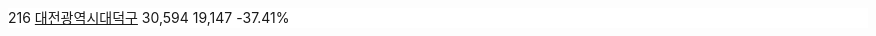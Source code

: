  <tr class="item">
    <td>216</td>
    <td><a href="/apt/대전광역시대덕구">대전광역시대덕구</a></td>
    <td>30,594</td>
    <td>19,147</td>
    <td>-37.41%</td>
  </tr>

  <tr>
      <script async src="https://pagead2.googlesyndication.com/pagead/js/adsbygoogle.js?client=ca-pub-3485438051770037"
          crossorigin="anonymous"></script>
      <ins class="adsbygoogle"
          style="display:block"
          data-ad-format="fluid"
          data-ad-layout-key="-fb+5w+4e-db+86"
          data-ad-client="ca-pub-3485438051770037"
          data-ad-slot="1827090281"></ins>
      <script>
          (adsbygoogle = window.adsbygoogle || []).push({});
      </script>
  </tr>

</table>
